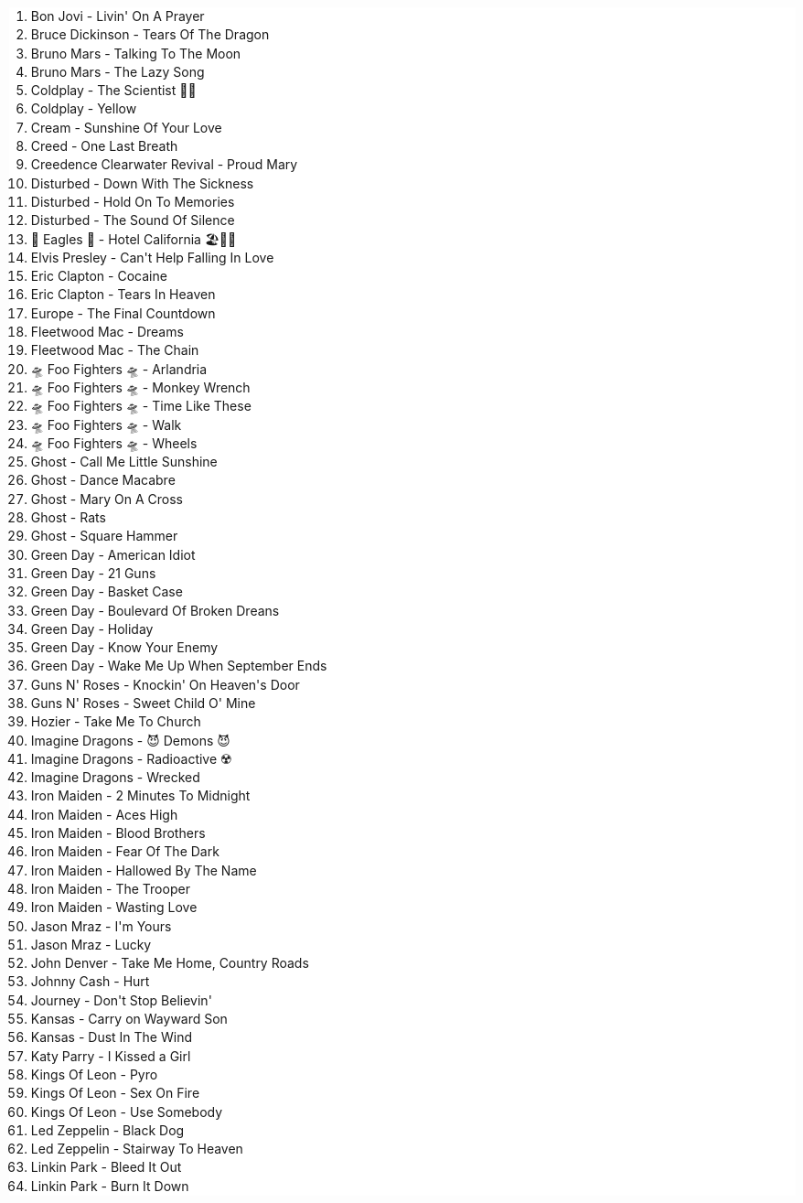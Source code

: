 1. Bon Jovi - Livin' On A Prayer
1. Bruce Dickinson - Tears Of The Dragon
1. Bruno Mars - Talking To The Moon
1. Bruno Mars - The Lazy Song
1. Coldplay - The Scientist 👨‍🔬
1. Coldplay - Yellow
1. Cream - Sunshine Of Your Love
1. Creed - One Last Breath
1. Creedence Clearwater Revival - Proud Mary
1. Disturbed - Down With The Sickness
1. Disturbed - Hold On To Memories
1. Disturbed - The Sound Of Silence
1. 🦅 Eagles 🦅 - Hotel California 🏖️🏨🌴
1. Elvis Presley - Can't Help Falling In Love
1. Eric Clapton - Cocaine
1. Eric Clapton - Tears In Heaven
1. Europe - The Final Countdown
1. Fleetwood Mac - Dreams
1. Fleetwood Mac - The Chain
1. 🛸 Foo Fighters 🛸 - Arlandria
1. 🛸 Foo Fighters 🛸 - Monkey Wrench
1. 🛸 Foo Fighters 🛸 - Time Like These
1. 🛸 Foo Fighters 🛸 - Walk
1. 🛸 Foo Fighters 🛸 - Wheels
1. Ghost - Call Me Little Sunshine
1. Ghost - Dance Macabre
1. Ghost - Mary On A Cross
1. Ghost - Rats
1. Ghost - Square Hammer
1. Green Day - American Idiot
1. Green Day - 21 Guns
1. Green Day - Basket Case
1. Green Day - Boulevard Of Broken Dreans
1. Green Day - Holiday
1. Green Day - Know Your Enemy
1. Green Day - Wake Me Up When September Ends
1. Guns N' Roses - Knockin' On Heaven's Door
1. Guns N' Roses - Sweet Child O' Mine
1. Hozier - Take Me To Church
1. Imagine Dragons - 😈 Demons 😈
1. Imagine Dragons - Radioactive ☢️
1. Imagine Dragons - Wrecked
1. Iron Maiden - 2 Minutes To Midnight
1. Iron Maiden - Aces High
1. Iron Maiden - Blood Brothers
1. Iron Maiden - Fear Of The Dark
1. Iron Maiden - Hallowed By The Name
1. Iron Maiden - The Trooper
1. Iron Maiden - Wasting Love
1. Jason Mraz - I'm Yours
1. Jason Mraz - Lucky
1. John Denver - Take Me Home, Country Roads
1. Johnny Cash - Hurt
1. Journey - Don't Stop Believin'
1. Kansas - Carry on Wayward Son
1. Kansas - Dust In The Wind
1. Katy Parry - I Kissed a Girl 
1. Kings Of Leon - Pyro
1. Kings Of Leon - Sex On Fire
1. Kings Of Leon - Use Somebody
1. Led Zeppelin - Black Dog
1. Led Zeppelin - Stairway To Heaven
1. Linkin Park - Bleed It Out
1. Linkin Park - Burn It Down